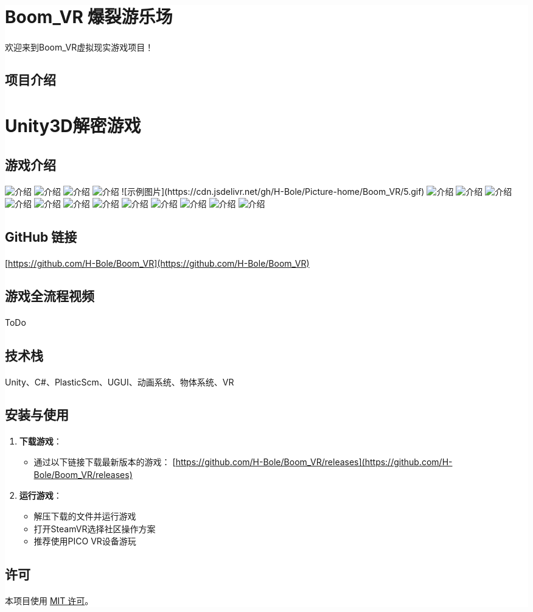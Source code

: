 # Boom_VR 爆裂游乐场

欢迎来到Boom_VR虚拟现实游戏项目！
## 项目介绍
# Unity3D解密游戏

## 游戏介绍
<img alt="介绍" src="https://cdn.jsdelivr.net/gh/H-Bole/Picture-home/Boom_VR/1.png" width="900" />
<img alt="介绍" src="https://cdn.jsdelivr.net/gh/H-Bole/Picture-home/Boom_VRD/2.gif" width="900" />
<img alt="介绍" src="https://cdn.jsdelivr.net/gh/H-Bole/Picture-home/Boom_VR/3.png" width="900" />
<img alt="介绍" src="https://cdn.jsdelivr.net/gh/H-Bole/Picture-home/Boom_VR/4.gif" width="900" />
![示例图片](https://cdn.jsdelivr.net/gh/H-Bole/Picture-home/Boom_VR/5.gif)
<img alt="介绍" src="https://cdn.jsdelivr.net/gh/H-Bole/Picture-home/Boom_VR/5.gif" width="900" />
<img alt="介绍" src="https://cdn.jsdelivr.net/gh/H-Bole/Picture-home/Boom_VR/5.gif" width="900" />
<img alt="介绍" src="https://cdn.jsdelivr.net/gh/H-Bole/Picture-home/Boom_VR/6.png" width="900" />
<img alt="介绍" src="https://cdn.jsdelivr.net/gh/H-Bole/Picture-home/Boom_VR/7.png" width="900" />
<img alt="介绍" src="https://cdn.jsdelivr.net/gh/H-Bole/Picture-home/Boom_VR/8.png" width="900" />
<img alt="介绍" src="https://cdn.jsdelivr.net/gh/H-Bole/Picture-home/Boom_VR/9.png" width="900" />
<img alt="介绍" src="https://cdn.jsdelivr.net/gh/H-Bole/Picture-home/Boom_VR/10.png" width="900"/>
<img alt="介绍" src="https://cdn.jsdelivr.net/gh/H-Bole/Picture-home/Boom_VR/10.png" width="900"/>
<img alt="介绍" src="https://cdn.jsdelivr.net/gh/H-Bole/Picture-home/Boom_VR/11.gif" width="900"/>
<img alt="介绍" src="https://cdn.jsdelivr.net/gh/H-Bole/Picture-home/Boom_VR/12.gif" width="900"/>
<img alt="介绍" src="https://cdn.jsdelivr.net/gh/H-Bole/Picture-home/Boom_VR/13.gif" width="900"/>
<img alt="介绍" src="https://cdn.jsdelivr.net/gh/H-Bole/Picture-home/Boom_VR/14.gif" width="900"/>

## GitHub 链接
[https://github.com/H-Bole/Boom_VR](https://github.com/H-Bole/Boom_VR)
## 游戏全流程视频
ToDo
## 技术栈
Unity、C#、PlasticScm、UGUI、动画系统、物体系统、VR
## 安装与使用

1. **下载游戏**：
    - 通过以下链接下载最新版本的游戏：
      [https://github.com/H-Bole/Boom_VR/releases](https://github.com/H-Bole/Boom_VR/releases)

2. **运行游戏**：
    - 解压下载的文件并运行游戏
    - 打开SteamVR选择社区操作方案
    - 推荐使用PICO VR设备游玩

## 许可

本项目使用 [MIT 许可](LICENSE)。
